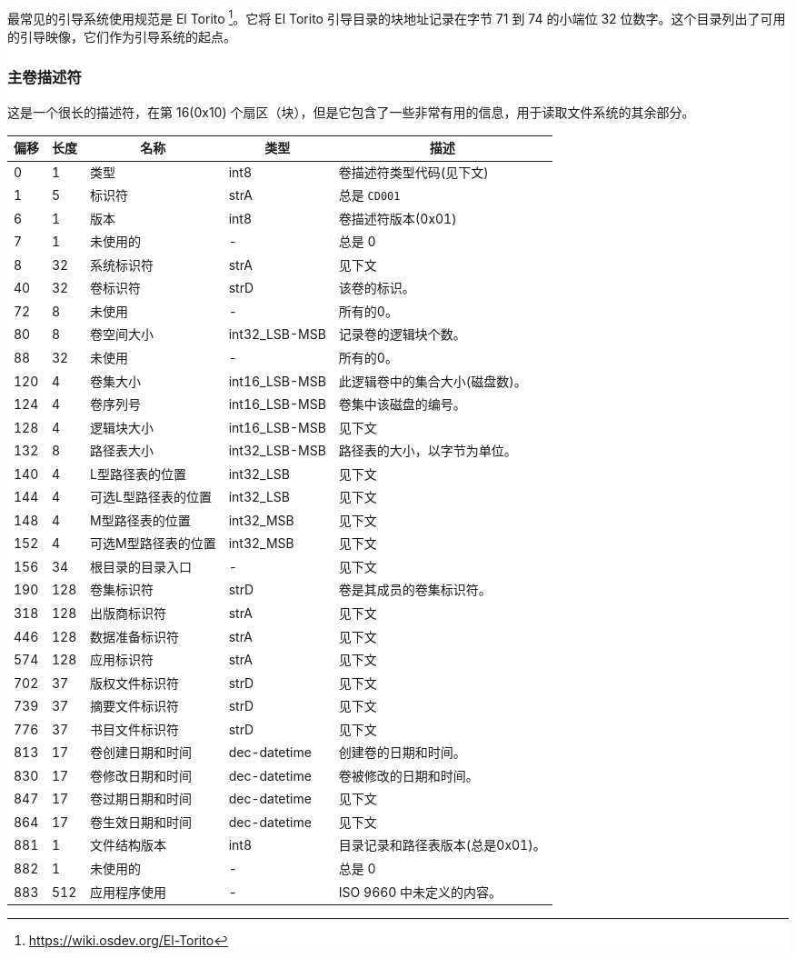 最常见的引导系统使用规范是 El Torito [^El-Torito]。它将 El Torito 引导目录的块地址记录在字节 71 到 74 的小端位 32 位数字。这个目录列出了可用的引导映像，它们作为引导系统的起点。

### 主卷描述符

这是一个很长的描述符，在第 16(0x10) 个扇区（块），但是它包含了一些非常有用的信息，用于读取文件系统的其余部分。

| 偏移 | 长度 | 名称                | 类型          | 描述                             |
| ---- | ---- | ------------------- | ------------- | -------------------------------- |
| 0    | 1    | 类型                | int8          | 卷描述符类型代码(见下文)         |
| 1    | 5    | 标识符              | strA          | 总是 `CD001`                     |
| 6    | 1    | 版本                | int8          | 卷描述符版本(0x01)               |
| 7    | 1    | 未使用的            | -             | 总是 0                           |
| 8    | 32   | 系统标识符          | strA          | 见下文                           |
| 40   | 32   | 卷标识符            | strD          | 该卷的标识。                     |
| 72   | 8    | 未使用              | -             | 所有的0。                        |
| 80   | 8    | 卷空间大小          | int32_LSB-MSB | 记录卷的逻辑块个数。             |
| 88   | 32   | 未使用              | -             | 所有的0。                        |
| 120  | 4    | 卷集大小            | int16_LSB-MSB | 此逻辑卷中的集合大小(磁盘数)。   |
| 124  | 4    | 卷序列号            | int16_LSB-MSB | 卷集中该磁盘的编号。             |
| 128  | 4    | 逻辑块大小          | int16_LSB-MSB | 见下文                           |
| 132  | 8    | 路径表大小          | int32_LSB-MSB | 路径表的大小，以字节为单位。     |
| 140  | 4    | L型路径表的位置     | int32_LSB     | 见下文                           |
| 144  | 4    | 可选L型路径表的位置 | int32_LSB     | 见下文                           |
| 148  | 4    | M型路径表的位置     | int32_MSB     | 见下文                           |
| 152  | 4    | 可选M型路径表的位置 | int32_MSB     | 见下文                           |
| 156  | 34   | 根目录的目录入口    | -             | 见下文                           |
| 190  | 128  | 卷集标识符          | strD          | 卷是其成员的卷集标识符。         |
| 318  | 128  | 出版商标识符        | strA          | 见下文                           |
| 446  | 128  | 数据准备标识符      | strA          | 见下文                           |
| 574  | 128  | 应用标识符          | strA          | 见下文                           |
| 702  | 37   | 版权文件标识符      | strD          | 见下文                           |
| 739  | 37   | 摘要文件标识符      | strD          | 见下文                           |
| 776  | 37   | 书目文件标识符      | strD          | 见下文                           |
| 813  | 17   | 卷创建日期和时间    | dec-datetime  | 创建卷的日期和时间。             |
| 830  | 17   | 卷修改日期和时间    | dec-datetime  | 卷被修改的日期和时间。           |
| 847  | 17   | 卷过期日期和时间    | dec-datetime  | 见下文                           |
| 864  | 17   | 卷生效日期和时间    | dec-datetime  | 见下文                           |
| 881  | 1    | 文件结构版本        | int8          | 目录记录和路径表版本(总是0x01)。 |
| 882  | 1    | 未使用的            | -             | 总是 0                           |
| 883  | 512  | 应用程序使用        | -             | ISO 9660 中未定义的内容。        |

[^iso-9660]: <https://wiki.osdev.org/ISO_9660>
[^blu-ray]: <https://en.wikipedia.org/wiki/Blu-ray>
[^El-Torito]: <https://wiki.osdev.org/El-Torito>
[^Nero]: <https://www.nero.com/> 一个烧录软件
[^bit_numbering]: <https://en.wikipedia.org/wiki/Bit_numbering>